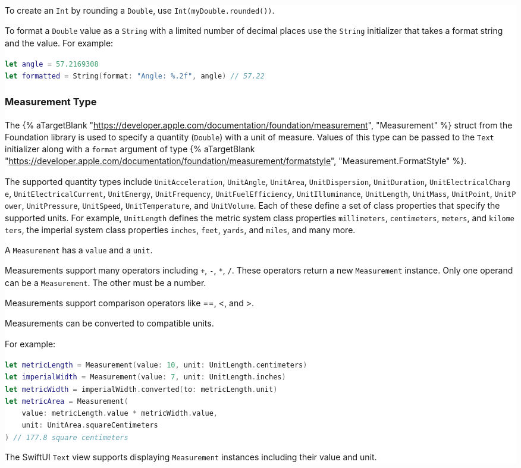 To create an `Int` by rounding a `Double`, use `Int(myDouble.rounded())`.

To format a `Double` value as a `String` with a limited number of decimal places
use the `String` initializer that takes a format string and the value.
For example:

```swift
let angle = 57.2169308
let formatted = String(format: "Angle: %.2f", angle) // 57.22
```

### Measurement Type

The {% aTargetBlank
"https://developer.apple.com/documentation/foundation/measurement",
"Measurement" %} struct from the Foundation library
is used to specify a quantity (`Double`) with a unit of measure.
Values of this type can be passed to the `Text` initializer
along with a `format` argument of type {% aTargetBlank
"https://developer.apple.com/documentation/foundation/measurement/formatstyle",
"Measurement.FormatStyle" %}.

The supported quantity types include `UnitAcceleration`, `UnitAngle`,
`UnitArea`, `UnitDispersion`, `UnitDuration`, `UnitElectricalCharge`,
`UnitElectricalCurrent`, `UnitEnergy`, `UnitFrequency`, `UnitFuelEfficiency`,
`UnitIlluminance`, `UnitLength`, `UnitMass`, `UnitPoint`, `UnitPower`,
`UnitPressure`, `UnitSpeed`, `UnitTemperature`, and `UnitVolume`.
Each of these define a set of class properties that specify the supported units.
For example, `UnitLength` defines the metric system class properties
`millimeters`, `centimeters`, `meters`, and `kilometers`,
the imperial system class properties `inches`, `feet`, `yards`, and `miles`,
and many more.

A `Measurement` has a `value` and a `unit`.

Measurements support many operators including `+`, `-`, `*`, `/`.
These operators return a new `Measurement` instance.
Only one operand can be a `Measurement`. The other must be a number.

Measurements support comparison operators like ==, <, and >.

Measurements can be converted to compatible units.

For example:

```swift
let metricLength = Measurement(value: 10, unit: UnitLength.centimeters)
let imperialWidth = Measurement(value: 7, unit: UnitLength.inches)
let metricWidth = imperialWidth.converted(to: metricLength.unit)
let metricArea = Measurement(
    value: metricLength.value * metricWidth.value,
    unit: UnitArea.squareCentimeters
) // 177.8 square centimeters
```

The SwiftUI `Text` view supports displaying `Measurement` instances
including their value and unit.
